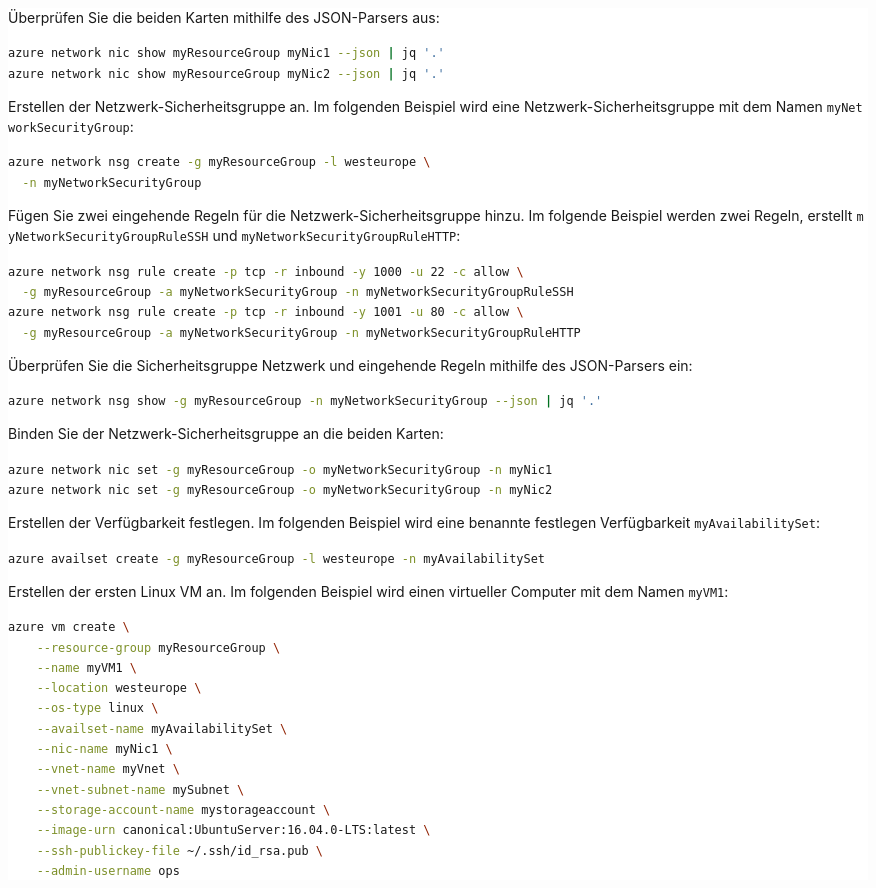 Überprüfen Sie die beiden Karten mithilfe des JSON-Parsers aus:

```bash
azure network nic show myResourceGroup myNic1 --json | jq '.'
azure network nic show myResourceGroup myNic2 --json | jq '.'
```

Erstellen der Netzwerk-Sicherheitsgruppe an. Im folgenden Beispiel wird eine Netzwerk-Sicherheitsgruppe mit dem Namen `myNetworkSecurityGroup`:

```bash
azure network nsg create -g myResourceGroup -l westeurope \
  -n myNetworkSecurityGroup
```

Fügen Sie zwei eingehende Regeln für die Netzwerk-Sicherheitsgruppe hinzu. Im folgende Beispiel werden zwei Regeln, erstellt `myNetworkSecurityGroupRuleSSH` und `myNetworkSecurityGroupRuleHTTP`:

```bash
azure network nsg rule create -p tcp -r inbound -y 1000 -u 22 -c allow \
  -g myResourceGroup -a myNetworkSecurityGroup -n myNetworkSecurityGroupRuleSSH
azure network nsg rule create -p tcp -r inbound -y 1001 -u 80 -c allow \
  -g myResourceGroup -a myNetworkSecurityGroup -n myNetworkSecurityGroupRuleHTTP
```

Überprüfen Sie die Sicherheitsgruppe Netzwerk und eingehende Regeln mithilfe des JSON-Parsers ein:

```bash
azure network nsg show -g myResourceGroup -n myNetworkSecurityGroup --json | jq '.'
```

Binden Sie der Netzwerk-Sicherheitsgruppe an die beiden Karten:

```bash
azure network nic set -g myResourceGroup -o myNetworkSecurityGroup -n myNic1
azure network nic set -g myResourceGroup -o myNetworkSecurityGroup -n myNic2
```

Erstellen der Verfügbarkeit festlegen. Im folgenden Beispiel wird eine benannte festlegen Verfügbarkeit `myAvailabilitySet`:

```bash
azure availset create -g myResourceGroup -l westeurope -n myAvailabilitySet
```

Erstellen der ersten Linux VM an. Im folgenden Beispiel wird einen virtueller Computer mit dem Namen `myVM1`:

```bash
azure vm create \
    --resource-group myResourceGroup \
    --name myVM1 \
    --location westeurope \
    --os-type linux \
    --availset-name myAvailabilitySet \
    --nic-name myNic1 \
    --vnet-name myVnet \
    --vnet-subnet-name mySubnet \
    --storage-account-name mystorageaccount \
    --image-urn canonical:UbuntuServer:16.04.0-LTS:latest \
    --ssh-publickey-file ~/.ssh/id_rsa.pub \
    --admin-username ops
```
